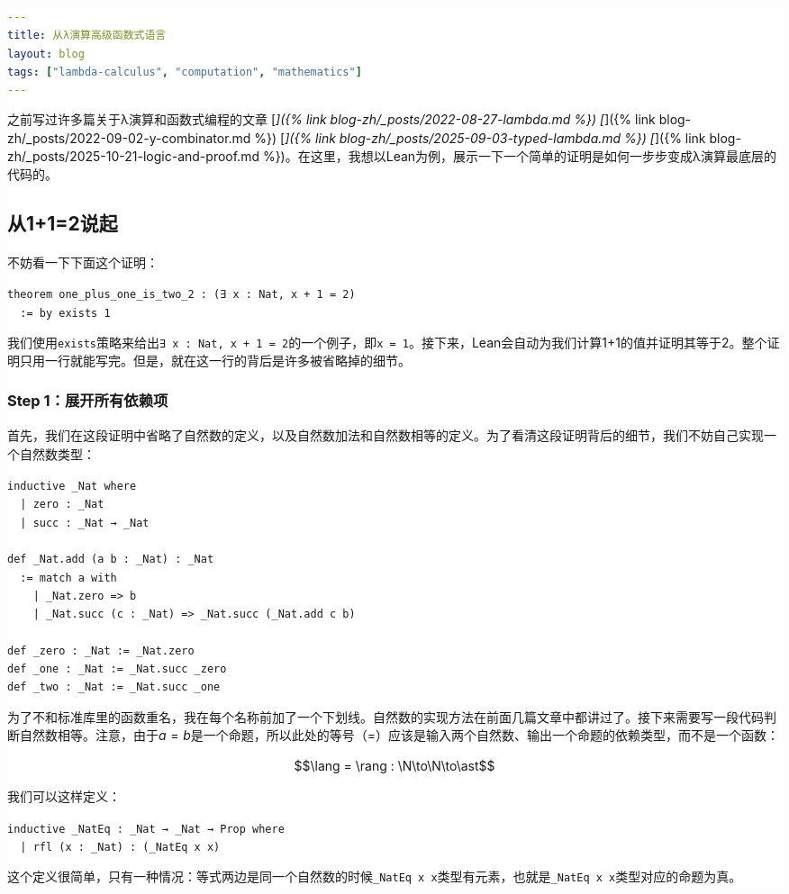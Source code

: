 ```yaml
---
title: 从λ演算高级函数式语言
layout: blog
tags: ["lambda-calculus", "computation", "mathematics"]
---
```


之前写过许多篇关于λ演算和函数式编程的文章 [*]({% link blog-zh/_posts/2022-08-27-lambda.md %}) [*]({% link blog-zh/_posts/2022-09-02-y-combinator.md %}) [*]({% link blog-zh/_posts/2025-09-03-typed-lambda.md %}) [*]({% link blog-zh/_posts/2025-10-21-logic-and-proof.md %})。在这里，我想以Lean为例，展示一下一个简单的证明是如何一步步变成λ演算最底层的代码的。

## 从1+1=2说起

不妨看一下下面这个证明：

```plaintext
theorem one_plus_one_is_two_2 : (∃ x : Nat, x + 1 = 2)
  := by exists 1
```

我们使用`exists`策略来给出`∃ x : Nat, x + 1 = 2`的一个例子，即`x = 1`。接下来，Lean会自动为我们计算1+1的值并证明其等于2。整个证明只用一行就能写完。但是，就在这一行的背后是许多被省略掉的细节。

### Step 1：展开所有依赖项

首先，我们在这段证明中省略了自然数的定义，以及自然数加法和自然数相等的定义。为了看清这段证明背后的细节，我们不妨自己实现一个自然数类型：

```plaintext
inductive _Nat where
  | zero : _Nat
  | succ : _Nat → _Nat

def _Nat.add (a b : _Nat) : _Nat
  := match a with
    | _Nat.zero => b
    | _Nat.succ (c : _Nat) => _Nat.succ (_Nat.add c b)

def _zero : _Nat := _Nat.zero
def _one : _Nat := _Nat.succ _zero
def _two : _Nat := _Nat.succ _one
```

为了不和标准库里的函数重名，我在每个名称前加了一个下划线。自然数的实现方法在前面几篇文章中都讲过了。接下来需要写一段代码判断自然数相等。注意，由于$a=b$是一个命题，所以此处的等号（$=$）应该是输入两个自然数、输出一个命题的依赖类型，而不是一个函数：

$$\lang = \rang : \N\to\N\to\ast$$

我们可以这样定义：

```plaintext
inductive _NatEq : _Nat → _Nat → Prop where
  | rfl (x : _Nat) : (_NatEq x x)
```

这个定义很简单，只有一种情况：等式两边是同一个自然数的时候`_NatEq x x`类型有元素，也就是`_NatEq x x`类型对应的命题为真。
